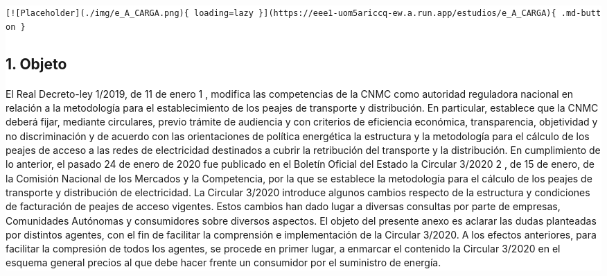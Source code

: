     [![Placeholder](./img/e_A_CARGA.png){ loading=lazy }](https://eee1-uom5ariccq-ew.a.run.app/estudios/e_A_CARGA){ .md-button }



## 1. Objeto



El Real Decreto-ley 1/2019, de 11 de enero 1 , modifica las competencias de la
CNMC como autoridad reguladora nacional en relación a la metodología para el
establecimiento de los peajes de transporte y distribución. En particular,
establece que la CNMC deberá fijar, mediante circulares, previo trámite de
audiencia y con criterios de eficiencia económica, transparencia, objetividad y no
discriminación y de acuerdo con las orientaciones de política energética la
estructura y la metodología para el cálculo de los peajes de acceso a las redes
de electricidad destinados a cubrir la retribución del transporte y la distribución.
En cumplimiento de lo anterior, el pasado 24 de enero de 2020 fue publicado en
el Boletín Oficial del Estado la Circular 3/2020 2 , de 15 de enero, de la Comisión
Nacional de los Mercados y la Competencia, por la que se establece la
metodología para el cálculo de los peajes de transporte y distribución de
electricidad.
La Circular 3/2020 introduce algunos cambios respecto de la estructura y
condiciones de facturación de peajes de acceso vigentes. Estos cambios han
dado lugar a diversas consultas por parte de empresas, Comunidades
Autónomas y consumidores sobre diversos aspectos. El objeto del presente
anexo es aclarar las dudas planteadas por distintos agentes, con el fin de facilitar
la comprensión e implementación de la Circular 3/2020.
A los efectos anteriores, para facilitar la compresión de todos los agentes, se
procede en primer lugar, a enmarcar el contenido la Circular 3/2020 en el
esquema general precios al que debe hacer frente un consumidor por el
suministro de energía.
